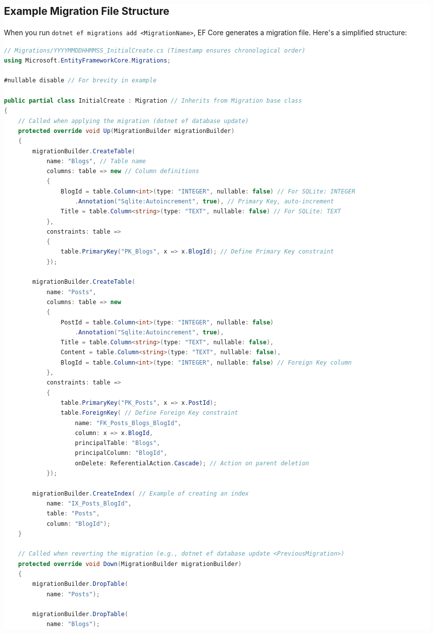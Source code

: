 ## Example Migration File Structure

When you run `dotnet ef migrations add <MigrationName>`, EF Core generates a migration file. Here's a simplified structure:

```csharp
// Migrations/YYYYMMDDHHMMSS_InitialCreate.cs (Timestamp ensures chronological order)
using Microsoft.EntityFrameworkCore.Migrations;

#nullable disable // For brevity in example

public partial class InitialCreate : Migration // Inherits from Migration base class
{
    // Called when applying the migration (dotnet ef database update)
    protected override void Up(MigrationBuilder migrationBuilder)
    {
        migrationBuilder.CreateTable(
            name: "Blogs", // Table name
            columns: table => new // Column definitions
            {
                BlogId = table.Column<int>(type: "INTEGER", nullable: false) // For SQLite: INTEGER
                    .Annotation("Sqlite:Autoincrement", true), // Primary Key, auto-increment
                Title = table.Column<string>(type: "TEXT", nullable: false) // For SQLite: TEXT
            },
            constraints: table =>
            {
                table.PrimaryKey("PK_Blogs", x => x.BlogId); // Define Primary Key constraint
            });

        migrationBuilder.CreateTable(
            name: "Posts",
            columns: table => new
            {
                PostId = table.Column<int>(type: "INTEGER", nullable: false)
                    .Annotation("Sqlite:Autoincrement", true),
                Title = table.Column<string>(type: "TEXT", nullable: false),
                Content = table.Column<string>(type: "TEXT", nullable: false),
                BlogId = table.Column<int>(type: "INTEGER", nullable: false) // Foreign Key column
            },
            constraints: table =>
            {
                table.PrimaryKey("PK_Posts", x => x.PostId);
                table.ForeignKey( // Define Foreign Key constraint
                    name: "FK_Posts_Blogs_BlogId",
                    column: x => x.BlogId,
                    principalTable: "Blogs",
                    principalColumn: "BlogId",
                    onDelete: ReferentialAction.Cascade); // Action on parent deletion
            });

        migrationBuilder.CreateIndex( // Example of creating an index
            name: "IX_Posts_BlogId",
            table: "Posts",
            column: "BlogId");
    }

    // Called when reverting the migration (e.g., dotnet ef database update <PreviousMigration>)
    protected override void Down(MigrationBuilder migrationBuilder)
    {
        migrationBuilder.DropTable(
            name: "Posts");

        migrationBuilder.DropTable(
            name: "Blogs");
```